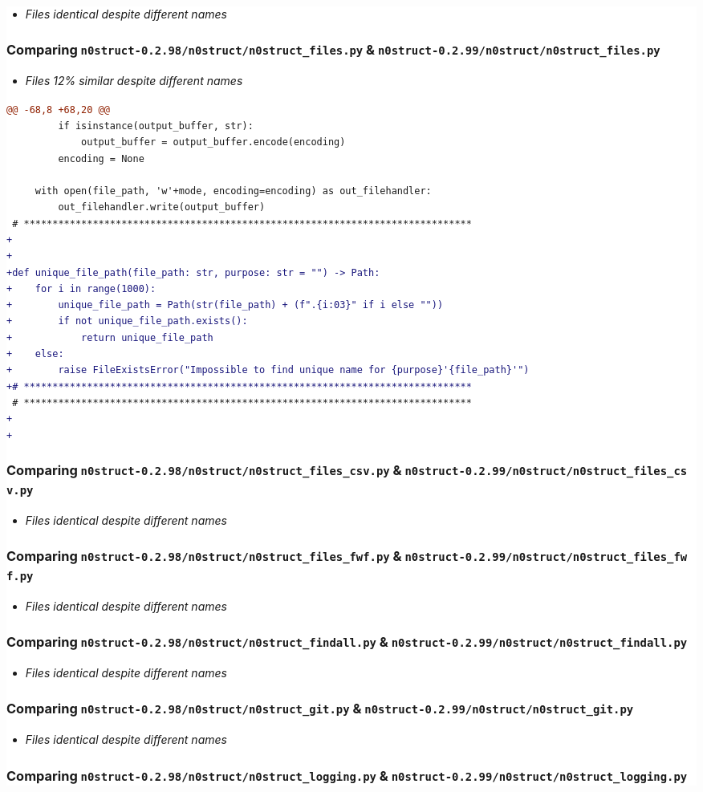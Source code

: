  * *Files identical despite different names*

### Comparing `n0struct-0.2.98/n0struct/n0struct_files.py` & `n0struct-0.2.99/n0struct/n0struct_files.py`

 * *Files 12% similar despite different names*

```diff
@@ -68,8 +68,20 @@
         if isinstance(output_buffer, str):
             output_buffer = output_buffer.encode(encoding)
         encoding = None
 
     with open(file_path, 'w'+mode, encoding=encoding) as out_filehandler:
         out_filehandler.write(output_buffer)
 # ******************************************************************************
+
+
+def unique_file_path(file_path: str, purpose: str = "") -> Path:
+    for i in range(1000):
+        unique_file_path = Path(str(file_path) + (f".{i:03}" if i else ""))
+        if not unique_file_path.exists():
+            return unique_file_path
+    else:
+        raise FileExistsError("Impossible to find unique name for {purpose}'{file_path}'")
+# ******************************************************************************
 # ******************************************************************************
+
+
```

### Comparing `n0struct-0.2.98/n0struct/n0struct_files_csv.py` & `n0struct-0.2.99/n0struct/n0struct_files_csv.py`

 * *Files identical despite different names*

### Comparing `n0struct-0.2.98/n0struct/n0struct_files_fwf.py` & `n0struct-0.2.99/n0struct/n0struct_files_fwf.py`

 * *Files identical despite different names*

### Comparing `n0struct-0.2.98/n0struct/n0struct_findall.py` & `n0struct-0.2.99/n0struct/n0struct_findall.py`

 * *Files identical despite different names*

### Comparing `n0struct-0.2.98/n0struct/n0struct_git.py` & `n0struct-0.2.99/n0struct/n0struct_git.py`

 * *Files identical despite different names*

### Comparing `n0struct-0.2.98/n0struct/n0struct_logging.py` & `n0struct-0.2.99/n0struct/n0struct_logging.py`
